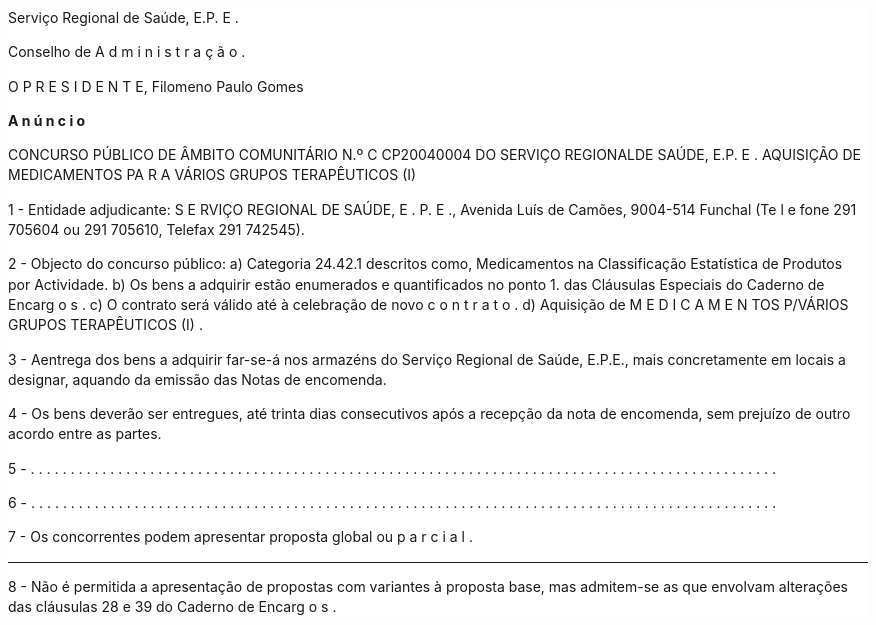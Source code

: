 
Serviço Regional de Saúde, E.P. E .


Conselho de A d m i n i s t r a ç ã o .


O P R E S I D E N T E, Filomeno Paulo Gomes


**A n ú n c i o**


CONCURSO PÚBLICO DE ÂMBITO COMUNITÁRIO N.º C CP20040004
DO SERVIÇO REGIONALDE SAÚDE, E.P. E .
AQUISIÇÃO DE MEDICAMENTOS PA R A VÁRIOS GRUPOS
TERAPÊUTICOS (I)


1 - Entidade adjudicante: S E RVIÇO REGIONAL DE SAÚDE,
E . P. E ., Avenida Luís de Camões, 9004-514 Funchal (Te l e fone 291 705604 ou 291 705610, Telefax 291 742545).


2 - Objecto do concurso público:
a) Categoria 24.42.1 descritos como, Medicamentos na Classificação Estatística de Produtos
por Actividade.
b) Os bens a adquirir estão enumerados e quantificados no ponto 1. das Cláusulas Especiais do
Caderno de Encarg o s .
c) O contrato será válido até à celebração de novo
c o n t r a t o .
d) Aquisição de M E D I C A M E N TOS P/VÁRIOS GRUPOS
TERAPÊUTICOS (I) .


3 - Aentrega dos bens a adquirir far-se-á nos armazéns do
Serviço Regional de Saúde, E.P.E., mais concretamente
em locais a designar, aquando da emissão das Notas de
encomenda.


4 - Os bens deverão ser entregues, até trinta dias consecutivos após a recepção da nota de encomenda, sem
prejuízo de outro acordo entre as partes.


5 - . . . . . . . . . . . . . . . . . . . . . . . . . . . . . . . . . . . . . . . . . . . . . . . . . . . . . . . . . . . . . . . . . . . . . . . . . . . . . . . . . . . . . . . . . . . . . .


6 - . . . . . . . . . . . . . . . . . . . . . . . . . . . . . . . . . . . . . . . . . . . . . . . . . . . . . . . . . . . . . . . . . . . . . . . . . . . . . . . . . . . . . . . . . . . . . .


7 - Os concorrentes podem apresentar proposta global ou
p a r c i a l .




---

8 - Não é permitida a apresentação de propostas com variantes à proposta base, mas admitem-se as que envolvam
alterações das cláusulas 28 e 39 do Caderno de Encarg o s .
